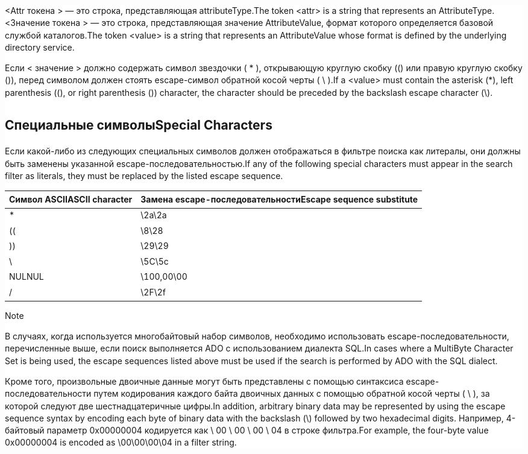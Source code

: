 

<span data-ttu-id="c4265-181">&lt;Attr токена &gt; — это строка, представляющая attributeType.</span><span class="sxs-lookup"><span data-stu-id="c4265-181">The token &lt;attr&gt; is a string that represents an AttributeType.</span></span> <span data-ttu-id="c4265-182">&lt;Значение токена &gt; — это строка, представляющая значение AttributeValue, формат которого определяется базовой службой каталогов.</span><span class="sxs-lookup"><span data-stu-id="c4265-182">The token &lt;value&gt; is a string that represents an AttributeValue whose format is defined by the underlying directory service.</span></span>

<span data-ttu-id="c4265-183">Если &lt; значение &gt; должно содержать символ звездочки ( \* ), открывающую круглую скобку (() или правую круглую скобку ()), перед символом должен стоять escape-символ обратной косой черты ( \\ ).</span><span class="sxs-lookup"><span data-stu-id="c4265-183">If a &lt;value&gt; must contain the asterisk (\*), left parenthesis ((), or right parenthesis ()) character, the character should be preceded by the backslash escape character (\\).</span></span>

## <a name="special-characters"></a><span data-ttu-id="c4265-184">Специальные символы</span><span class="sxs-lookup"><span data-stu-id="c4265-184">Special Characters</span></span>

<span data-ttu-id="c4265-185">Если какой-либо из следующих специальных символов должен отображаться в фильтре поиска как литералы, они должны быть заменены указанной escape-последовательностью.</span><span class="sxs-lookup"><span data-stu-id="c4265-185">If any of the following special characters must appear in the search filter as literals, they must be replaced by the listed escape sequence.</span></span>



| <span data-ttu-id="c4265-186">Символ ASCII</span><span class="sxs-lookup"><span data-stu-id="c4265-186">ASCII character</span></span> | <span data-ttu-id="c4265-187">Замена escape-последовательности</span><span class="sxs-lookup"><span data-stu-id="c4265-187">Escape sequence substitute</span></span> |
|-----------------|----------------------------|
| \*              | <span data-ttu-id="c4265-188">\\2а</span><span class="sxs-lookup"><span data-stu-id="c4265-188">\\2a</span></span>                       |
| <span data-ttu-id="c4265-189">(</span><span class="sxs-lookup"><span data-stu-id="c4265-189">(</span></span>               | <span data-ttu-id="c4265-190">\\8</span><span class="sxs-lookup"><span data-stu-id="c4265-190">\\28</span></span>                       |
| <span data-ttu-id="c4265-191">)</span><span class="sxs-lookup"><span data-stu-id="c4265-191">)</span></span>               | <span data-ttu-id="c4265-192">\\29</span><span class="sxs-lookup"><span data-stu-id="c4265-192">\\29</span></span>                       |
| \\              | <span data-ttu-id="c4265-193">\\5C</span><span class="sxs-lookup"><span data-stu-id="c4265-193">\\5c</span></span>                       |
| <span data-ttu-id="c4265-194">NUL</span><span class="sxs-lookup"><span data-stu-id="c4265-194">NUL</span></span>             | <span data-ttu-id="c4265-195">\\100,00</span><span class="sxs-lookup"><span data-stu-id="c4265-195">\\00</span></span>                       |
| /               | <span data-ttu-id="c4265-196">\\2F</span><span class="sxs-lookup"><span data-stu-id="c4265-196">\\2f</span></span>                       |



 

> [!Note]  
> <span data-ttu-id="c4265-197">В случаях, когда используется многобайтовый набор символов, необходимо использовать escape-последовательности, перечисленные выше, если поиск выполняется ADO с использованием диалекта SQL.</span><span class="sxs-lookup"><span data-stu-id="c4265-197">In cases where a MultiByte Character Set is being used, the escape sequences listed above must be used if the search is performed by ADO with the SQL dialect.</span></span>

 

<span data-ttu-id="c4265-198">Кроме того, произвольные двоичные данные могут быть представлены с помощью синтаксиса escape-последовательности путем кодирования каждого байта двоичных данных с помощью обратной косой черты ( \\ ), за которой следуют две шестнадцатеричные цифры.</span><span class="sxs-lookup"><span data-stu-id="c4265-198">In addition, arbitrary binary data may be represented by using the escape sequence syntax by encoding each byte of binary data with the backslash (\\) followed by two hexadecimal digits.</span></span> <span data-ttu-id="c4265-199">Например, 4-байтовый параметр 0x00000004 кодируется как \\ 00 \\ 00 \\ 00 \\ 04 в строке фильтра.</span><span class="sxs-lookup"><span data-stu-id="c4265-199">For example, the four-byte value 0x00000004 is encoded as \\00\\00\\00\\04 in a filter string.</span></span>
